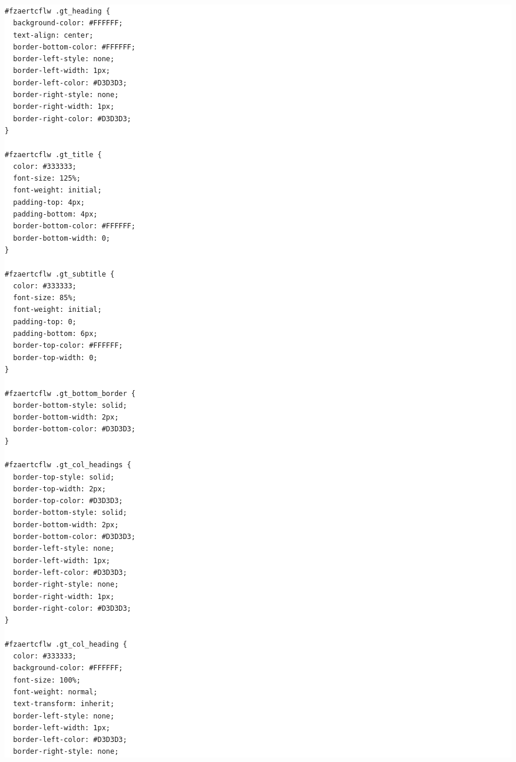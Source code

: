 ```{=html}
#fzaertcflw .gt_heading {
  background-color: #FFFFFF;
  text-align: center;
  border-bottom-color: #FFFFFF;
  border-left-style: none;
  border-left-width: 1px;
  border-left-color: #D3D3D3;
  border-right-style: none;
  border-right-width: 1px;
  border-right-color: #D3D3D3;
}

#fzaertcflw .gt_title {
  color: #333333;
  font-size: 125%;
  font-weight: initial;
  padding-top: 4px;
  padding-bottom: 4px;
  border-bottom-color: #FFFFFF;
  border-bottom-width: 0;
}

#fzaertcflw .gt_subtitle {
  color: #333333;
  font-size: 85%;
  font-weight: initial;
  padding-top: 0;
  padding-bottom: 6px;
  border-top-color: #FFFFFF;
  border-top-width: 0;
}

#fzaertcflw .gt_bottom_border {
  border-bottom-style: solid;
  border-bottom-width: 2px;
  border-bottom-color: #D3D3D3;
}

#fzaertcflw .gt_col_headings {
  border-top-style: solid;
  border-top-width: 2px;
  border-top-color: #D3D3D3;
  border-bottom-style: solid;
  border-bottom-width: 2px;
  border-bottom-color: #D3D3D3;
  border-left-style: none;
  border-left-width: 1px;
  border-left-color: #D3D3D3;
  border-right-style: none;
  border-right-width: 1px;
  border-right-color: #D3D3D3;
}

#fzaertcflw .gt_col_heading {
  color: #333333;
  background-color: #FFFFFF;
  font-size: 100%;
  font-weight: normal;
  text-transform: inherit;
  border-left-style: none;
  border-left-width: 1px;
  border-left-color: #D3D3D3;
  border-right-style: none;
```